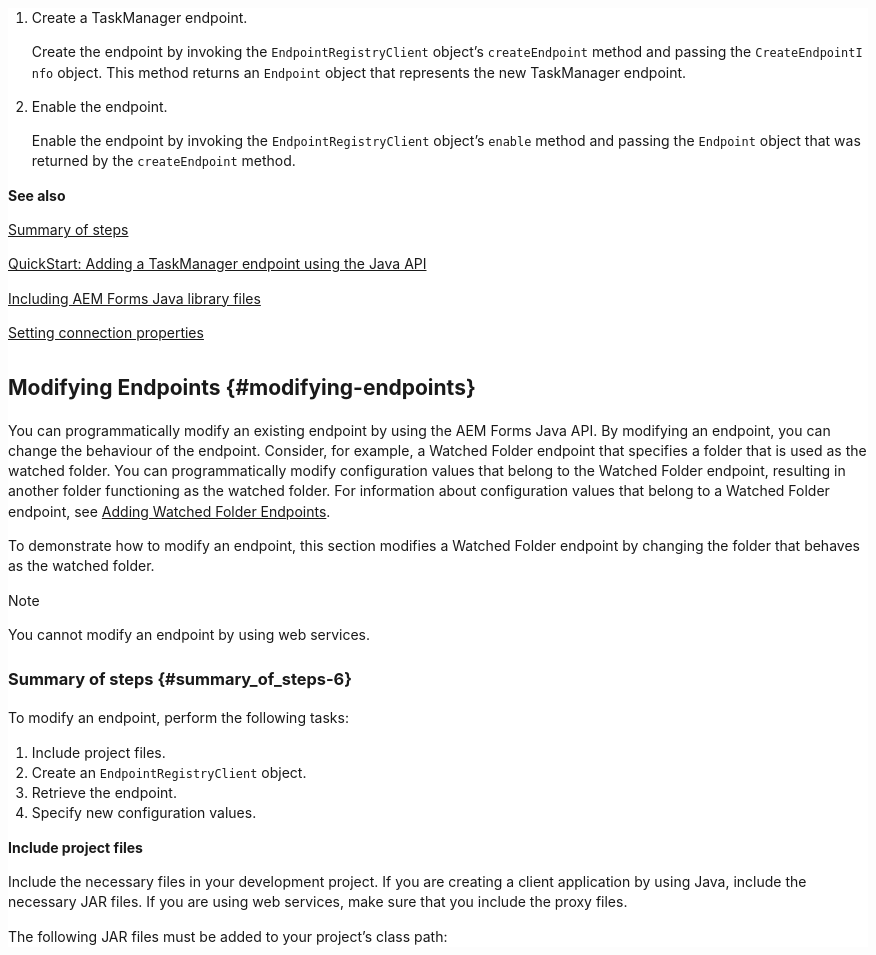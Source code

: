 1. Create a TaskManager endpoint.

   Create the endpoint by invoking the `EndpointRegistryClient` object’s `createEndpoint` method and passing the `CreateEndpointInfo` object. This method returns an `Endpoint` object that represents the new TaskManager endpoint.

1. Enable the endpoint.

   Enable the endpoint by invoking the `EndpointRegistryClient` object’s `enable` method and passing the `Endpoint` object that was returned by the `createEndpoint` method.

**See also**

[Summary of steps](programmatically-endpoints.md#summary-of-steps)

[QuickStart: Adding a TaskManager endpoint using the Java API](/help/forms/developing/endpoint-registry-java-api-quick.md#quickstart-adding-a-taskmanager-endpoint-using-the-java-api)

[Including AEM Forms Java library files](/help/forms/developing/invoking-aem-forms-using-java.md#including-aem-forms-java-library-files)

[Setting connection properties](/help/forms/developing/invoking-aem-forms-using-java.md#setting-connection-properties)

## Modifying Endpoints {#modifying-endpoints}

You can programmatically modify an existing endpoint by using the AEM Forms Java API. By modifying an endpoint, you can change the behaviour of the endpoint. Consider, for example, a Watched Folder endpoint that specifies a folder that is used as the watched folder. You can programmatically modify configuration values that belong to the Watched Folder endpoint, resulting in another folder functioning as the watched folder. For information about configuration values that belong to a Watched Folder endpoint, see [Adding Watched Folder Endpoints](programmatically-endpoints.md#adding-watched-folder-endpoints).

To demonstrate how to modify an endpoint, this section modifies a Watched Folder endpoint by changing the folder that behaves as the watched folder.

>[!NOTE]
>
>You cannot modify an endpoint by using web services.

### Summary of steps {#summary_of_steps-6}

To modify an endpoint, perform the following tasks:

1. Include project files.
1. Create an `EndpointRegistryClient` object.
1. Retrieve the endpoint.
1. Specify new configuration values.

**Include project files**

Include the necessary files in your development project. If you are creating a client application by using Java, include the necessary JAR files. If you are using web services, make sure that you include the proxy files.

The following JAR files must be added to your project’s class path:
